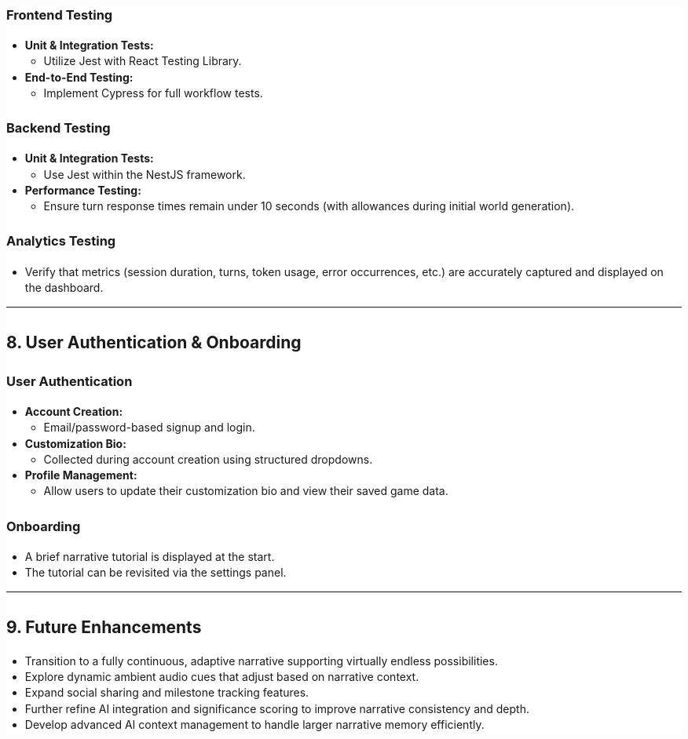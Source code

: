 ### Frontend Testing
- **Unit & Integration Tests:**  
  - Utilize Jest with React Testing Library.
- **End-to-End Testing:**  
  - Implement Cypress for full workflow tests.

### Backend Testing
- **Unit & Integration Tests:**  
  - Use Jest within the NestJS framework.
- **Performance Testing:**  
  - Ensure turn response times remain under 10 seconds (with allowances during initial world generation).

### Analytics Testing
- Verify that metrics (session duration, turns, token usage, error occurrences, etc.) are accurately captured and displayed on the dashboard.

---

## 8. User Authentication & Onboarding

### User Authentication
- **Account Creation:**  
  - Email/password-based signup and login.
- **Customization Bio:**  
  - Collected during account creation using structured dropdowns.
- **Profile Management:**  
  - Allow users to update their customization bio and view their saved game data.

### Onboarding
- A brief narrative tutorial is displayed at the start.
- The tutorial can be revisited via the settings panel.

---

## 9. Future Enhancements
- Transition to a fully continuous, adaptive narrative supporting virtually endless possibilities.
- Explore dynamic ambient audio cues that adjust based on narrative context.
- Expand social sharing and milestone tracking features.
- Further refine AI integration and significance scoring to improve narrative consistency and depth.
- Develop advanced AI context management to handle larger narrative memory efficiently.


